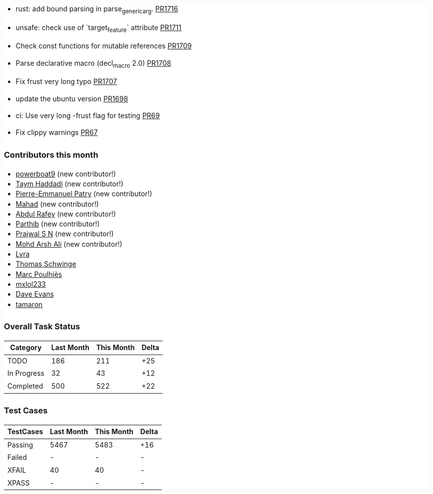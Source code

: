- rust: add bound parsing in parse<sub>genericarg</sub>.
  [PR1716](https://github.com/rust-gcc/gccrs/pull/1716)

- unsafe: check use of \`target<sub>feature</sub>\` attribute
  [PR1711](https://github.com/rust-gcc/gccrs/pull/1711)

- Check const functions for mutable references
  [PR1709](https://github.com/rust-gcc/gccrs/pull/1709)

- Parse declarative macro (decl<sub>macro</sub> 2.0)
  [PR1708](https://github.com/rust-gcc/gccrs/pull/1708)

- Fix frust very long typo
  [PR1707](https://github.com/rust-gcc/gccrs/pull/1707)

- update the ubuntu version
  [PR1698](https://github.com/rust-gcc/gccrs/pull/1698)

- ci: Use very long -frust flag for testing
  [PR69](https://github.com/rust-gcc/cargo-gccrs/pull/69)

- Fix clippy warnings
  [PR67](https://github.com/rust-gcc/cargo-gccrs/pull/67)

### Contributors this month

- [powerboat9](https://github.com/powerboat9) (new contributor!)
- [Taym Haddadi](https://github.com/Taym95) (new contributor!)
- [Pierre-Emmanuel Patry](https://github.com/P-E-P) (new contributor!)
- [Mahad](https://github.com/drmahad) (new contributor!)
- [Abdul Rafey](https://github.com/00AR) (new contributor!)
- [Parthib](https://github.com/Parthib314) (new contributor!)
- [Prajwal S N](https://github.com/snprajwal) (new contributor!)
- [Mohd Arsh Ali](https://github.com/ArshErgon) (new contributor!)
- [Lyra](https://github.com/teromene)
- [Thomas Schwinge](https://github.com/tschwinge)
- [Marc Poulhiès](https://github.com/dkm/)
- [mxlol233](https://github.com/TuringKi)
- [Dave Evans](https://github.com/dme2)
- [tamaron](https://github.com/tamaroning)

### Overall Task Status

| Category    | Last Month | This Month | Delta |
|-------------|------------|------------|-------|
| TODO        | 186        | 211        | +25   |
| In Progress | 32         | 43         | +12   |
| Completed   | 500        | 522        | +22   |

### Test Cases

| TestCases | Last Month | This Month | Delta |
|-----------|------------|------------|-------|
| Passing   | 5467       | 5483       | +16   |
| Failed    | \-         | \-         | \-    |
| XFAIL     | 40         | 40         | \-    |
| XPASS     | \-         | \-         | \-    |
